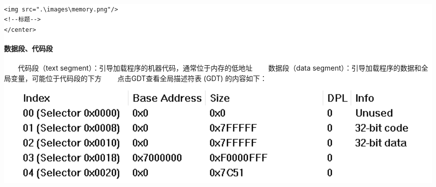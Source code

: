     <img src=".\images\memory.png"/>
    <!--标题-->
    </center>
</div>

#### 数据段、代码段
&emsp;&emsp;代码段（text segment）：引导加载程序的机器代码，通常位于内存的低地址
&emsp;&emsp;数据段（data segment）：引导加载程序的数据和全局变量，可能位于代码段的下方
&emsp;&emsp;点击GDT查看全局描述符表 (GDT) 的内容如下：
<div>			
    <center>	<!--将图片和文字居中-->
    <img src=".\images\gdt_data.png"/>
    <!--标题-->
    </center>
</div>

